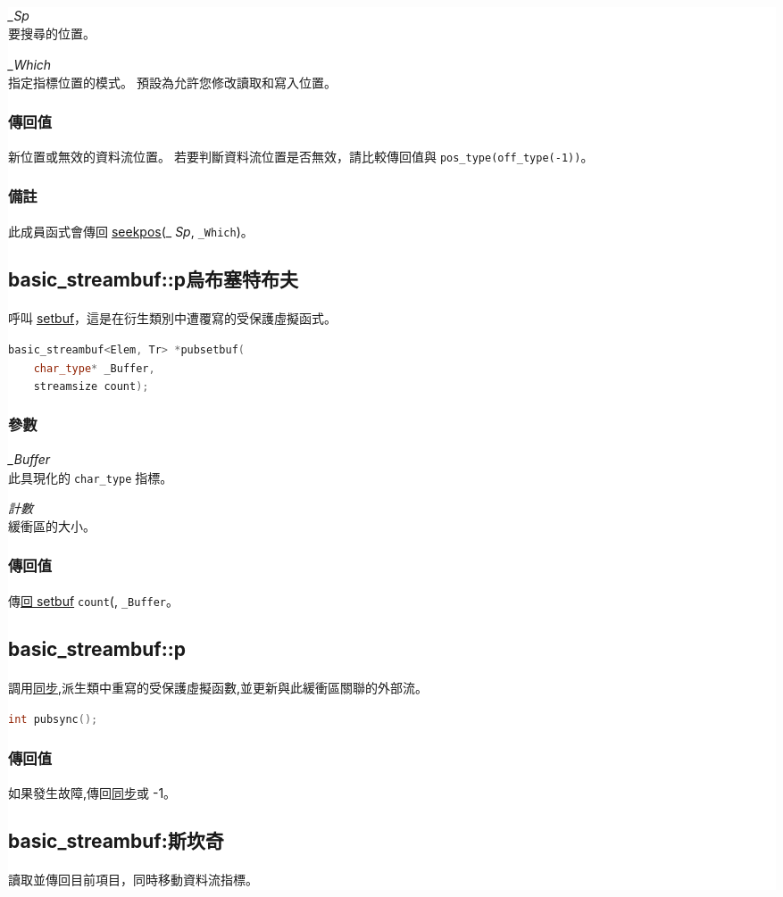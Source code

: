 *_Sp*\
要搜尋的位置。

*_Which*\
指定指標位置的模式。 預設為允許您修改讀取和寫入位置。

### <a name="return-value"></a>傳回值

新位置或無效的資料流位置。 若要判斷資料流位置是否無效，請比較傳回值與 `pos_type(off_type(-1))`。

### <a name="remarks"></a>備註

此成員函式會傳回 [seekpos](#seekpos)(_ *Sp*, `_Which`)。

## <a name="basic_streambufpubsetbuf"></a><a name="pubsetbuf"></a>basic_streambuf::p烏布塞特布夫

呼叫 [setbuf](#setbuf)，這是在衍生類別中遭覆寫的受保護虛擬函式。

```cpp
basic_streambuf<Elem, Tr> *pubsetbuf(
    char_type* _Buffer,
    streamsize count);
```

### <a name="parameters"></a>參數

*_Buffer*\
此具現化的 `char_type` 指標。

*計數*\
緩衝區的大小。

### <a name="return-value"></a>傳回值

傳[回 setbuf](#setbuf) `count`(, `_Buffer`。

## <a name="basic_streambufpubsync"></a><a name="pubsync"></a>basic_streambuf::p

調用[同步](#sync),派生類中重寫的受保護虛擬函數,並更新與此緩衝區關聯的外部流。

```cpp
int pubsync();
```

### <a name="return-value"></a>傳回值

如果發生故障,傳回[同步](#sync)或 -1。

## <a name="basic_streambufsbumpc"></a><a name="sbumpc"></a>basic_streambuf:斯坎奇

讀取並傳回目前項目，同時移動資料流指標。
